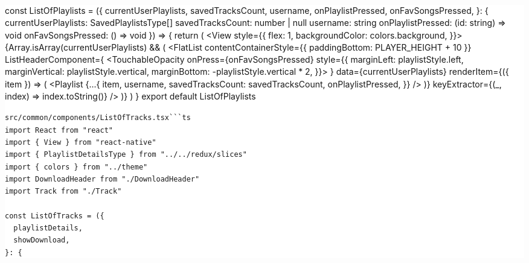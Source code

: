 const ListOfPlaylists = ({
  currentUserPlaylists,
  savedTracksCount,
  username,
  onPlaylistPressed,
  onFavSongsPressed,
}: {
  currentUserPlaylists: SavedPlaylistsType[]
  savedTracksCount: number | null
  username: string
  onPlaylistPressed: (id: string) => void
  onFavSongsPressed: () => void
}) => {
  return (
    <View
      style={{
        flex: 1,
        backgroundColor: colors.background,
      }}>
      {Array.isArray(currentUserPlaylists) && (
        <FlatList
          contentContainerStyle={{ paddingBottom: PLAYER_HEIGHT + 10 }}
          ListHeaderComponent={
            <TouchableOpacity
              onPress={onFavSongsPressed}
              style={{
                marginLeft: playlistStyle.left,
                marginVertical: playlistStyle.vertical,
                marginBottom: -playlistStyle.vertical * 2,
              }}>
              <PlaylistRowFav savedTracksCount={savedTracksCount} />
            </TouchableOpacity>
          }
          data={currentUserPlaylists}
          renderItem={({ item }) => (
            <Playlist
              {...{
                item,
                username,
                savedTracksCount: savedTracksCount,
                onPlaylistPressed,
              }}
            />
          )}
          keyExtractor={(_, index) => index.toString()}
        />
      )}
    </View>
  )
}
export default ListOfPlaylists
```
src/common/components/ListOfTracks.tsx```ts
import React from "react"
import { View } from "react-native"
import { PlaylistDetailsType } from "../../redux/slices"
import { colors } from "../theme"
import DownloadHeader from "./DownloadHeader"
import Track from "./Track"

const ListOfTracks = ({
  playlistDetails,
  showDownload,
}: {
```